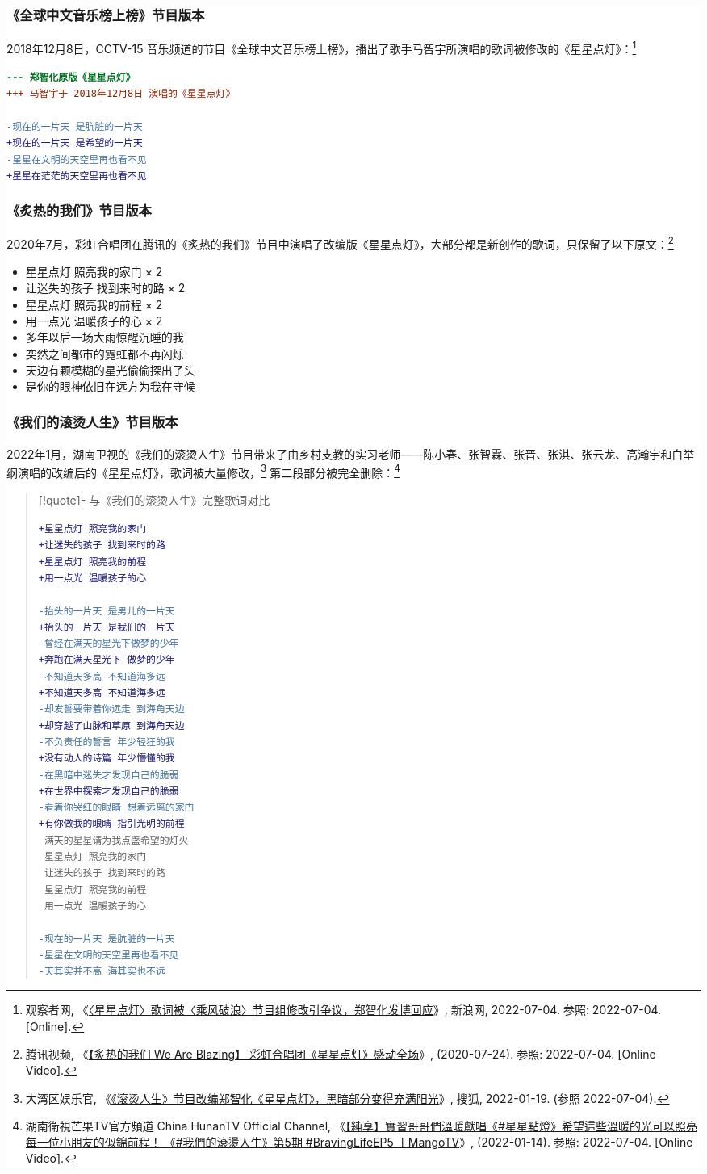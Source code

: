 ### 《全球中文音乐榜上榜》节目版本

2018年12月8日，CCTV-15 音乐频道的节目《全球中文音乐榜上榜》，播出了歌手马智宇所演唱的歌词被修改的《星星点灯》：[^9998]

[^9998]: 观察者网, 《[〈星星点灯〉歌词被〈乘风破浪〉节目组修改引争议，郑智化发博回应](https://web.archive.org/web/20220704112816/https://finance.sina.com.cn/chanjing/gsnews/2022-07-04/doc-imizmscu9999883.shtml)》, 新浪网, 2022-07-04. 参照: 2022-07-04. [Online].

```diff
--- 郑智化原版《星星点灯》
+++ 马智宇于 2018年12月8日 演唱的《星星点灯》

-现在的一片天 是肮脏的一片天
+现在的一片天 是希望的一片天
-星星在文明的天空里再也看不见
+星星在茫茫的天空里再也看不见
```

### 《炙热的我们》节目版本

2020年7月，彩虹合唱团在腾讯的《炙热的我们》节目中演唱了改编版《星星点灯》，大部分都是新创作的歌词，只保留了以下原文：[^3aEwBxzxtyg]

[^3aEwBxzxtyg]: 腾讯视频, 《[【炙热的我们 We Are Blazing】 彩虹合唱团《星星点灯》感动全场](https://www.youtube.com/watch?v=3aEwBxzxtyg)》, (2020-07-24). 参照: 2022-07-04. [Online Video].

+   星星点灯 照亮我的家门 × 2
+   让迷失的孩子 找到来时的路 × 2
+   星星点灯 照亮我的前程 × 2
+   用一点光 温暖孩子的心 × 2
+   多年以后一场大雨惊醒沉睡的我
+   突然之间都市的霓虹都不再闪烁
+   天边有颗模糊的星光偷偷探出了头
+   是你的眼神依旧在远方为我在守候

### 《我们的滚烫人生》节目版本

2022年1月，湖南卫视的《我们的滚烫人生》节目带来了由乡村支教的实习老师——陈小春、张智霖、张晋、张淇、张云龙、高瀚宇和白举纲演唱的改编后的《星星点灯》，歌词被大量修改，[^12067] 第二段部分被完全删除：[^iP7UsqFcnDc]

[^12067]: 大湾区娱乐官, 《[《滚烫人生》节目改编郑智化《星星点灯》，黑暗部分变得充满阳光](https://web.archive.org/web/20220704145641/https://www.sohu.com/a/517743535_120673711)》, 搜狐, 2022-01-19. (参照 2022-07-04).

[^iP7UsqFcnDc]: 湖南衛視芒果TV官方頻道 China HunanTV Official Channel, 《[【純享】實習哥哥們溫暖獻唱《\#星星點燈》希望這些溫暖的光可以照亮每一位小朋友的似錦前程！ 《\#我們的滾燙人生》第5期 \#BravingLifeEP5 丨MangoTV](https://archive.ph/ZT4os "https://www.youtube.com/watch?v=iP7UsqFcnDc")》, (2022-01-14). 参照: 2022-07-04. [Online Video].

> [!quote]- 与《我们的滚烫人生》完整歌词对比
>
> ```diff
> +星星点灯 照亮我的家门
> +让迷失的孩子 找到来时的路
> +星星点灯 照亮我的前程
> +用一点光 温暖孩子的心
>  
> -抬头的一片天 是男儿的一片天
> +抬头的一片天 是我们的一片天
> -曾经在满天的星光下做梦的少年
> +奔跑在满天星光下 做梦的少年
> -不知道天多高 不知道海多远
> +不知道天多高 不知道海多远
> -却发誓要带着你远走 到海角天边
> +却穿越了山脉和草原 到海角天边
> -不负责任的誓言 年少轻狂的我
> +没有动人的诗篇 年少懵懂的我
> -在黑暗中迷失才发现自己的脆弱
> +在世界中探索才发现自己的脆弱
> -看着你哭红的眼睛 想着远离的家门
> +有你做我的眼睛 指引光明的前程
>  满天的星星请为我点盏希望的灯火
>  星星点灯 照亮我的家门
>  让迷失的孩子 找到来时的路
>  星星点灯 照亮我的前程
>  用一点光 温暖孩子的心
>  
> -现在的一片天 是肮脏的一片天
> -星星在文明的天空里再也看不见
> -天其实并不高 海其实也不远

[^FVE00]: 快餐配影视, 《[郑智化演唱的《大国民》为什么在各大音乐网站搜不到，你知道吗？](https://web.archive.org/web/20220704075106/https://new.qq.com/omn/20220116/20220116A08FVE00.html)》, 腾讯新闻, 2022-01-16. (参照 2022-07-04).
[^8562]: sjskks, 《[【出神入化】大国民单曲为啥搜不到了](https://web.archive.org/web/20220818052040/https://tieba.baidu.com/p/6000338562)》, 百度贴吧/郑智化吧, 2019-01-07. (参照 2022-08-18).
[^w7H0n]: 「[郑智化 大国民](https://archive.ph/w7H0n)」, 百度搜索, 2022-08-18. (参照 2022-08-18).
[^n22555]: 《[郑智化做客搜狐：我没有因《大国民》而坐牢](https://web.archive.org/web/20211021023649/http://music.yule.sohu.com/20050513/n225555928.shtml)》, 搜狐音乐, 2005-05-13. (参照 2022-07-04).
[^2R1AkjeCDDE]: 不凡的改变, 《[杨黎《星星点灯》-《不凡的改变》第3期](https://www.youtube.com/watch?v=2R1AkjeCDDE)》, (2017-11-14). 参照: 2022-07-04. [Online Video].
[^Eu5oKHY_KlI]: 不凡的改变, 《[鄭智化 & 楊黎《星星點燈》江蘇衛視 不凡的改變 第3期 HD](https://www.youtube.com/watch?v=Eu5oKHY_KlI)》, (2017-11-14). 参照: 2022-07-04. [Online Video].
[^7G3ZO]: 中國浙江衛視官方頻道 Zhejiang STV Official Channel, 《[純享丨胡彥斌寶石Gem將rap融入〈星星點燈〉 全新改編講述父子之情的溫暖](https://archive.ph/7G3ZO "https://www.youtube.com/watch?v=wTyw-IGE5wQ")》,天賜的聲音3 EP4 20220408 , (2022-04-11). 参照: 2022-07-04. [Online Video].
[^7znPudr3]: 胡彦斌, 《[星星点灯 (Live)](https://web.archive.org/web/20220704114531/https://www.kugeci.com/song/7znPudr3)》, 酷歌词. (参照 2022-07-04).
[^hJi5f]: 湖南衛視芒果TV官方頻道 China HunanTV Official Channel, 《[【姐姐SHOWTIME】王心凌/鍾欣潼/蔡卓妍/吴谨言/张天爱演绎〈星星点灯〉充满故事性的嗓音引发大家强烈共鸣 〈乘风破浪〉Sisters Who Make Waves S3丨HunanTV](https://archive.ph/hJi5f "https://www.youtube.com/watch?v=hY1It4IT9g8")》, (2022-07-01). 参照: 2022-07-04. [Online Video].
[^rav176]: 新浪娱乐, 《[郑智化回应〈星星点灯〉歌词被改:震惊愤怒和遗憾](https://web.archive.org/web/20220703170007/https://ent.sina.com.cn/y/yneidi/2022-07-04/doc-imizirav1768612.shtml)》, 新浪网, 2022-07-04. 参照: 2022-07-04. [Online].
[^OWuu6]: 郑智化, 《[關於我的經典歌曲“星星點燈”，被亂改歌詞ㄧ事，我表示震驚、憤怒和遺憾！](https://archive.ph/OWuu6 "https://weibo.com/5997509634/LACkB3rBH")》, 新浪微博, 2022-07-03. (参照 2022-07-04).
[^x6205]: 《[年代秀郑智化再唱《水手》 众星证件照曝光(图)](https://web.archive.org/web/20220704132943/https://ent.sina.cn/tv/tv/2012-03-16/detail-iawzunex6205035.d.html)》, 新浪网, 2012-03-16. (参照 2022-07-04).
[^hzKNXh7DQbc]: Me, 《[郑智化   水手+星星点灯【深圳卫视年代秀】](https://www.youtube.com/watch?v=hzKNXh7DQbc)》, (2021-07-28). 参照: 2022-07-04. [Online Video].
[^6QnSy]: 中国辽宁卫视官方频道 China Liaoning TV official channel, 《[小小年纪俨然就是名实力唱将！演绎〈星星点灯〉唱出独特风格](https://www.youtube.com/watch?v=6QnSy-2U_ww)》, (2018-10-08). 参照: 2022-07-04. [Online Video].
[^Wyb9wJcf0OM]: 腾讯音乐娱乐频道 Tencent Music Entertainment Channel, 《[【纯享】张杰《星星点灯》 | 张杰·听！我们的歌 LIVE | 腾讯音乐TME|2020音乐流行](https://www.youtube.com/watch?v=Wyb9wJcf0OM)》, (2020-08-04). 参照: 2022-07-04. [Online Video].
